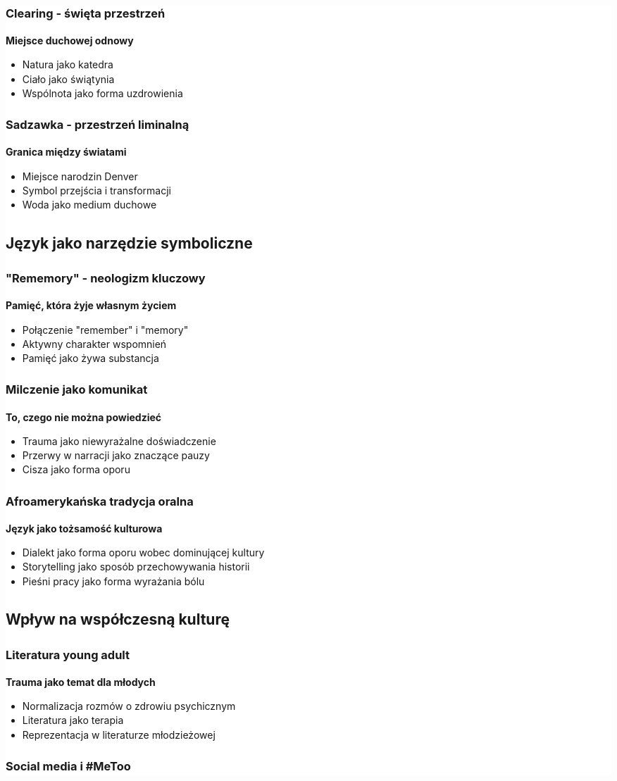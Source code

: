 ### Clearing - święta przestrzeń

**Miejsce duchowej odnowy**

- Natura jako katedra
- Ciało jako świątynia
- Wspólnota jako forma uzdrowienia

### Sadzawka - przestrzeń liminalną

**Granica między światami**

- Miejsce narodzin Denver
- Symbol przejścia i transformacji
- Woda jako medium duchowe

## Język jako narzędzie symboliczne

### "Rememory" - neologizm kluczowy

**Pamięć, która żyje własnym życiem**

- Połączenie "remember" i "memory"
- Aktywny charakter wspomnień
- Pamięć jako żywa substancja

### Milczenie jako komunikat

**To, czego nie można powiedzieć**

- Trauma jako niewyrażalne doświadczenie
- Przerwy w narracji jako znaczące pauzy
- Cisza jako forma oporu

### Afroamerykańska tradycja oralna

**Język jako tożsamość kulturowa**

- Dialekt jako forma oporu wobec dominującej kultury
- Storytelling jako sposób przechowywania historii
- Pieśni pracy jako forma wyrażania bólu

## Wpływ na współczesną kulturę

### Literatura young adult

**Trauma jako temat dla młodych**

- Normalizacja rozmów o zdrowiu psychicznym
- Literatura jako terapia
- Reprezentacja w literaturze młodzieżowej

### Social media i #MeToo
